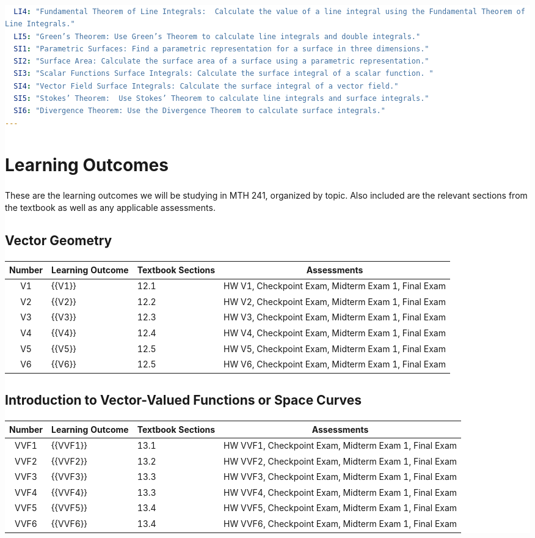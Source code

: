```yaml
  LI4: "Fundamental Theorem of Line Integrals:  Calculate the value of a line integral using the Fundamental Theorem of Line Integrals."
  LI5: "Green’s Theorem: Use Green’s Theorem to calculate line integrals and double integrals."
  SI1: "Parametric Surfaces: Find a parametric representation for a surface in three dimensions."
  SI2: "Surface Area: Calculate the surface area of a surface using a parametric representation."
  SI3: "Scalar Functions Surface Integrals: Calculate the surface integral of a scalar function. "
  SI4: "Vector Field Surface Integrals: Calculate the surface integral of a vector field."
  SI5: "Stokes’ Theorem:  Use Stokes’ Theorem to calculate line integrals and surface integrals."
  SI6: "Divergence Theorem: Use the Divergence Theorem to calculate surface integrals."
---
```



Learning Outcomes
============================



These are the learning outcomes we will be studying in MTH 241, organized by topic. Also included are the relevant sections from the textbook as well as any applicable assessments.

## Vector Geometry

| Number  | Learning Outcome | Textbook Sections | Assessments |
|:-------:|------------------|-------------------|-------------|
| V1 |     {{V1}}         | 12.1 | HW V1, Checkpoint Exam, Midterm Exam&nbsp;1, Final Exam |
| V2 |     {{V2}}         | 12.2 | HW V2, Checkpoint Exam, Midterm Exam&nbsp;1, Final Exam |
| V3 |     {{V3}}         | 12.3 | HW V3, Checkpoint Exam, Midterm Exam&nbsp;1, Final Exam |
| V4 |     {{V4}}         | 12.4 | HW V4, Checkpoint Exam, Midterm Exam&nbsp;1, Final Exam |
| V5 |     {{V5}}         | 12.5 | HW V5, Checkpoint Exam, Midterm Exam&nbsp;1, Final Exam |
| V6 |     {{V6}}         | 12.5 | HW V6, Checkpoint Exam, Midterm Exam&nbsp;1, Final Exam |



## Introduction to Vector-Valued Functions or Space Curves

| Number  | Learning Outcome | Textbook Sections | Assessments |
|:-------:|------------------|-------------------|-------------|
| VVF1 |    {{VVF1}}          | 13.1 | HW VVF1, Checkpoint Exam, Midterm Exam&nbsp;1, Final Exam |
| VVF2 |    {{VVF2}}          | 13.2 | HW VVF2, Checkpoint Exam, Midterm Exam&nbsp;1, Final Exam |
| VVF3 |    {{VVF3}}          | 13.3 | HW VVF3, Checkpoint Exam, Midterm Exam&nbsp;1, Final Exam |
| VVF4 |    {{VVF4}}          | 13.3 | HW VVF4, Checkpoint Exam, Midterm Exam&nbsp;1, Final Exam |
| VVF5 |    {{VVF5}}          | 13.4 | HW VVF5, Checkpoint Exam, Midterm Exam&nbsp;1, Final Exam |
| VVF6 |    {{VVF6}}          | 13.4 | HW VVF6, Checkpoint Exam, Midterm Exam&nbsp;1, Final Exam |
